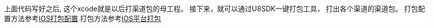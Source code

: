 上面代码写好之后, 这个xcode就是以后打渠道包的母工程。 接下来，就可以通过U8SDK一键打包工具，
打出各个渠道的渠道包。
打包配置方法参考[IOS打包配置](mobile_game/IOS/U8/IOS打包配置.md) 打包方法参考[IOS平台打包](mobile_game/IOS/U8/IOS平台打包.md)